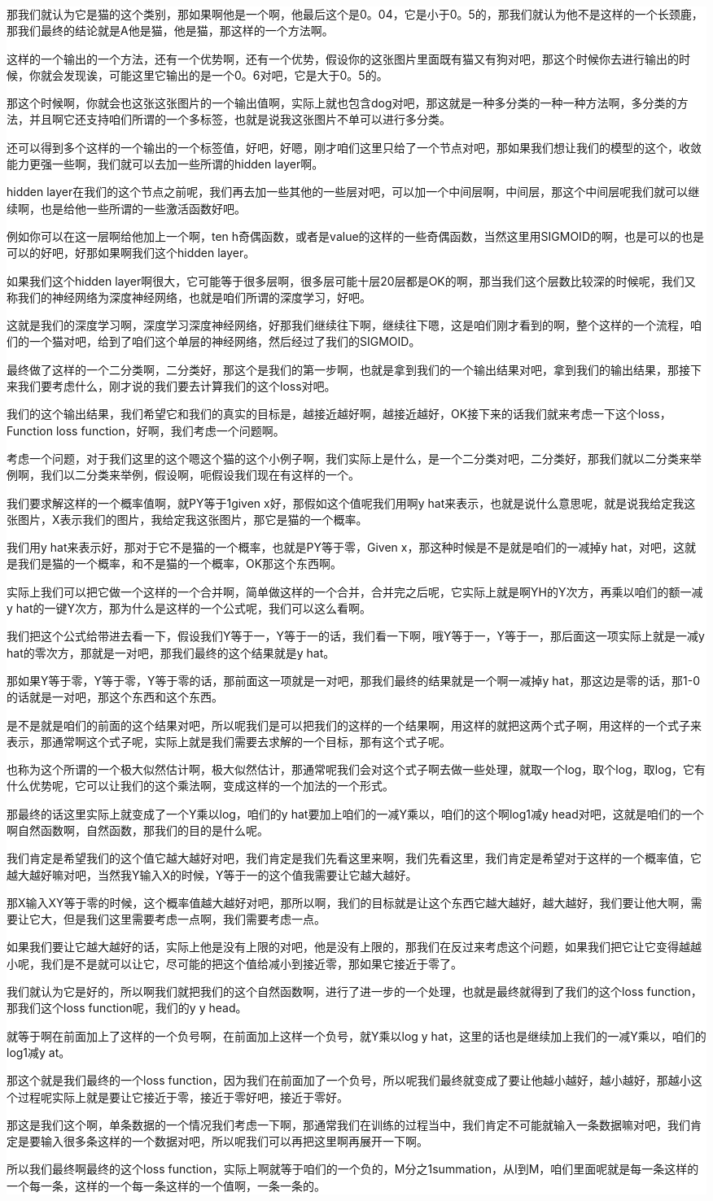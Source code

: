 那我们就认为它是猫的这个类别，那如果啊他是一个啊，他最后这个是0。04，它是小于0。5的，那我们就认为他不是这样的一个长颈鹿，那我们最终的结论就是A他是猫，他是猫，那这样的一个方法啊。

这样的一个输出的一个方法，还有一个优势啊，还有一个优势，假设你的这张图片里面既有猫又有狗对吧，那这个时候你去进行输出的时候，你就会发现诶，可能这里它输出的是一个0。6对吧，它是大于0。5的。

那这个时候啊，你就会也这张这张图片的一个输出值啊，实际上就也包含dog对吧，那这就是一种多分类的一种一种方法啊，多分类的方法，并且啊它还支持咱们所谓的一个多标签，也就是说我这张图片不单可以进行多分类。

还可以得到多个这样的一个输出的一个标签值，好吧，好嗯，刚才咱们这里只给了一个节点对吧，那如果我们想让我们的模型的这个，收敛能力更强一些啊，我们就可以去加一些所谓的hidden layer啊。

hidden layer在我们的这个节点之前呢，我们再去加一些其他的一些层对吧，可以加一个中间层啊，中间层，那这个中间层呢我们就可以继续啊，也是给他一些所谓的一些激活函数好吧。

例如你可以在这一层啊给他加上一个啊，ten h奇偶函数，或者是value的这样的一些奇偶函数，当然这里用SIGMOID的啊，也是可以的也是可以的好吧，好那如果啊我们这个hidden layer。

如果我们这个hidden layer啊很大，它可能等于很多层啊，很多层可能十层20层都是OK的啊，那当我们这个层数比较深的时候呢，我们又称我们的神经网络为深度神经网络，也就是咱们所谓的深度学习，好吧。

这就是我们的深度学习啊，深度学习深度神经网络，好那我们继续往下啊，继续往下嗯，这是咱们刚才看到的啊，整个这样的一个流程，咱们的一个猫对吧，给到了咱们这个单层的神经网络，然后经过了我们的SIGMOID。

最终做了这样的一个二分类啊，二分类好，那这个是我们的第一步啊，也就是拿到我们的一个输出结果对吧，拿到我们的输出结果，那接下来我们要考虑什么，刚才说的我们要去计算我们的这个loss对吧。

我们的这个输出结果，我们希望它和我们的真实的目标是，越接近越好啊，越接近越好，OK接下来的话我们就来考虑一下这个loss，Function loss function，好啊，我们考虑一个问题啊。

考虑一个问题，对于我们这里的这个嗯这个猫的这个小例子啊，我们实际上是什么，是一个二分类对吧，二分类好，那我们就以二分类来举例啊，我们以二分类来举例，假设啊，呃假设我们现在有这样的一个。

我们要求解这样的一个概率值啊，就PY等于1given x好，那假如这个值呢我们用啊y hat来表示，也就是说什么意思呢，就是说我给定我这张图片，X表示我们的图片，我给定我这张图片，那它是猫的一个概率。

我们用y hat来表示好，那对于它不是猫的一个概率，也就是PY等于零，Given x，那这种时候是不是就是咱们的一减掉y hat，对吧，这就是我们是猫的一个概率，和不是猫的一个概率，OK那这个东西啊。

实际上我们可以把它做一个这样的一个合并啊，简单做这样的一个合并，合并完之后呢，它实际上就是啊YH的Y次方，再乘以咱们的额一减y hat的一键Y次方，那为什么是这样的一个公式呢，我们可以这么看啊。

我们把这个公式给带进去看一下，假设我们Y等于一，Y等于一的话，我们看一下啊，哦Y等于一，Y等于一，那后面这一项实际上就是一减y hat的零次方，那就是一对吧，那我们最终的这个结果就是y hat。

那如果Y等于零，Y等于零，Y等于零的话，那前面这一项就是一对吧，那我们最终的结果就是一个啊一减掉y hat，那这边是零的话，那1-0的话就是一对吧，那这个东西和这个东西。

是不是就是咱们的前面的这个结果对吧，所以呢我们是可以把我们的这样的一个结果啊，用这样的就把这两个式子啊，用这样的一个式子来表示，那通常啊这个式子呢，实际上就是我们需要去求解的一个目标，那有这个式子呢。

也称为这个所谓的一个极大似然估计啊，极大似然估计，那通常呢我们会对这个式子啊去做一些处理，就取一个log，取个log，取log，它有什么优势呢，它可以让我们的这个乘法啊，变成这样的一个加法的一个形式。

那最终的话这里实际上就变成了一个Y乘以log，咱们的y hat要加上咱们的一减Y乘以，咱们的这个啊log1减y head对吧，这就是咱们的一个啊自然函数啊，自然函数，那我们的目的是什么呢。

我们肯定是希望我们的这个值它越大越好对吧，我们肯定是我们先看这里来啊，我们先看这里，我们肯定是希望对于这样的一个概率值，它越大越好嘛对吧，当然我Y输入X的时候，Y等于一的这个值我需要让它越大越好。

那X输入XY等于零的时候，这个概率值越大越好对吧，那所以啊，我们的目标就是让这个东西它越大越好，越大越好，我们要让他大啊，需要让它大，但是我们这里需要考虑一点啊，我们需要考虑一点。

如果我们要让它越大越好的话，实际上他是没有上限的对吧，他是没有上限的，那我们在反过来考虑这个问题，如果我们把它让它变得越越小呢，我们是不是就可以让它，尽可能的把这个值给减小到接近零，那如果它接近于零了。

我们就认为它是好的，所以啊我们就把我们的这个自然函数啊，进行了进一步的一个处理，也就是最终就得到了我们的这个loss function，那我们这个loss function呢，我们的y y head。

就等于啊在前面加上了这样的一个负号啊，在前面加上这样一个负号，就Y乘以log y hat，这里的话也是继续加上我们的一减Y乘以，咱们的log1减y at。

那这个就是我们最终的一个loss function，因为我们在前面加了一个负号，所以呢我们最终就变成了要让他越小越好，越小越好，那越小这个过程呢实际上就是要让它接近于零，接近于零好吧，接近于零好。

那这是我们这个啊，单条数据的一个情况我们考虑一下啊，那通常我们在训练的过程当中，我们肯定不可能就输入一条数据嘛对吧，我们肯定是要输入很多条这样的一个数据对吧，所以呢我们可以再把这里啊再展开一下啊。

所以我们最终啊最终的这个loss function，实际上啊就等于咱们的一个负的，M分之1summation，从I到M，咱们里面呢就是每一条这样的一个每一条，这样的一个每一条这样的一个值啊，一条一条的。
